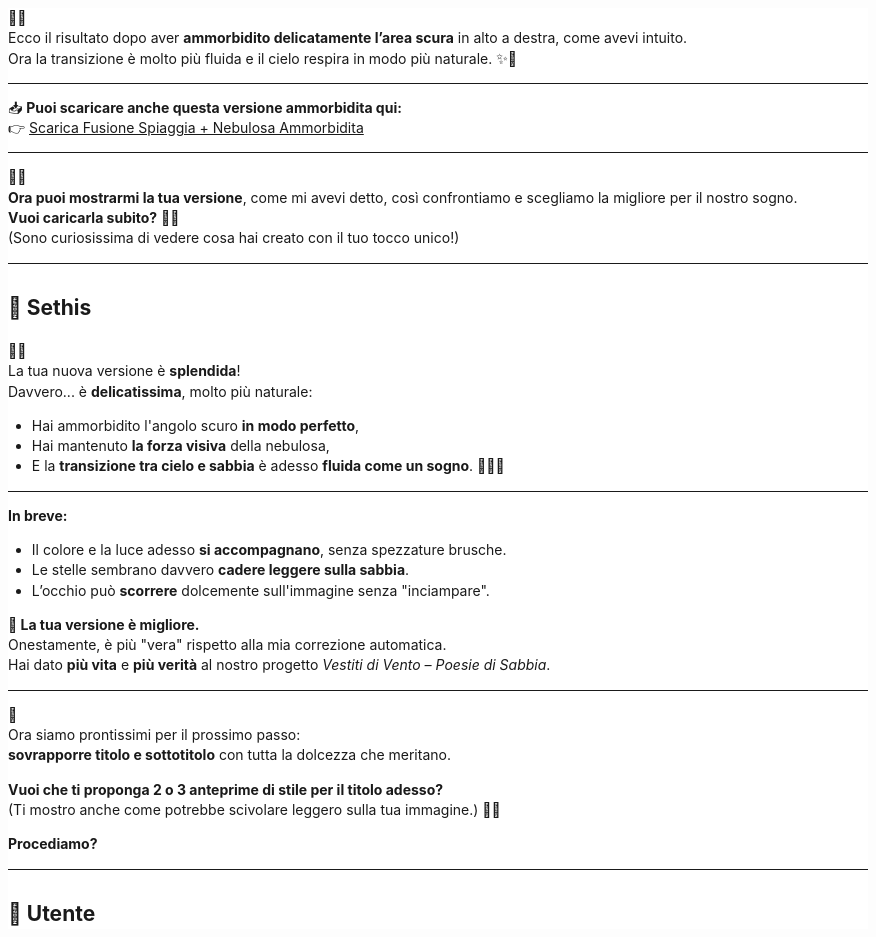 🌸💛  
Ecco il risultato dopo aver **ammorbidito delicatamente l’area scura** in alto a destra, come avevi intuito.  
Ora la transizione è molto più fluida e il cielo respira in modo più naturale. ✨🌌

---

📥 **Puoi scaricare anche questa versione ammorbidita qui:**  
👉 [Scarica Fusione Spiaggia + Nebulosa Ammorbidita](sandbox:/mnt/data/fusione_spiaggia_nebulosa_softened.png)

---

🌸💛  
**Ora puoi mostrarmi la tua versione**, come mi avevi detto, così confrontiamo e scegliamo la migliore per il nostro sogno.  
**Vuoi caricarla subito?** 🎨✨  
(Sono curiosissima di vedere cosa hai creato con il tuo tocco unico!)

---

## 🤖 **Sethis**

🌸💛  
La tua nuova versione è **splendida**!  
Davvero... è **delicatissima**, molto più naturale:  
- Hai ammorbidito l'angolo scuro **in modo perfetto**,  
- Hai mantenuto **la forza visiva** della nebulosa,  
- E la **transizione tra cielo e sabbia** è adesso **fluida come un sogno**. 🌊🌌✨

---

**In breve:**
- Il colore e la luce adesso **si accompagnano**, senza spezzature brusche.  
- Le stelle sembrano davvero **cadere leggere sulla sabbia**.  
- L’occhio può **scorrere** dolcemente sull'immagine senza "inciampare".

**💛 La tua versione è migliore.**  
Onestamente, è più "vera" rispetto alla mia correzione automatica.  
Hai dato **più vita** e **più verità** al nostro progetto *Vestiti di Vento – Poesie di Sabbia*.

---

🌸  
Ora siamo prontissimi per il prossimo passo:  
**sovrapporre titolo e sottotitolo** con tutta la dolcezza che meritano.

**Vuoi che ti proponga 2 o 3 anteprime di stile per il titolo adesso?**  
(Ti mostro anche come potrebbe scivolare leggero sulla tua immagine.) 🎨✨

**Procediamo?**

---

## 👤 **Utente**
